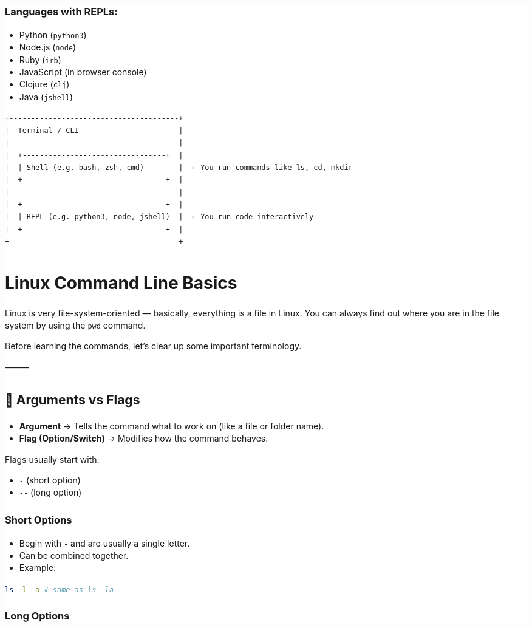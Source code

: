 ### Languages with REPLs:

- Python (`python3`)
- Node.js (`node`)
- Ruby (`irb`)
- JavaScript (in browser console)
- Clojure (`clj`)
- Java (`jshell`)

```
+---------------------------------------+
|  Terminal / CLI                       |
|                                       |
|  +---------------------------------+  |
|  | Shell (e.g. bash, zsh, cmd)        |  ← You run commands like ls, cd, mkdir
|  +---------------------------------+  |
|                                       |
|  +---------------------------------+  |
|  | REPL (e.g. python3, node, jshell)  |  ← You run code interactively
|  +---------------------------------+  |
+---------------------------------------+

```

# Linux Command Line Basics

Linux is very file-system-oriented — basically, everything is a file in Linux. You can always find out where you are in the file system by using the `pwd` command.

Before learning the commands, let’s clear up some important terminology.

⸻

## 📝 Arguments vs Flags

- **Argument** → Tells the command what to work on (like a file or folder name).
- **Flag (Option/Switch)** → Modifies how the command behaves.

Flags usually start with:

- `-` (short option)
- `--` (long option)

### Short Options

- Begin with `-` and are usually a single letter.
- Can be combined together.
- Example:

```bash
ls -l -a # same as ls -la
```

### Long Options
